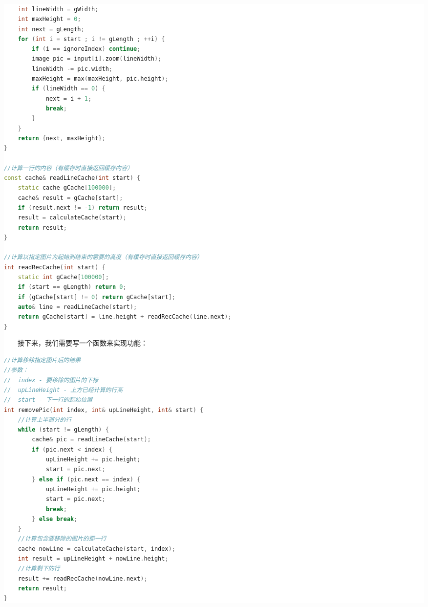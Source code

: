```c++
	int lineWidth = gWidth;
	int maxHeight = 0;
	int next = gLength;
	for (int i = start ; i != gLength ; ++i) {
		if (i == ignoreIndex) continue;
		image pic = input[i].zoom(lineWidth);
		lineWidth -= pic.width;
		maxHeight = max(maxHeight, pic.height);
		if (lineWidth == 0) {
			next = i + 1;
			break;
		}
	}
	return {next, maxHeight};
}

//计算一行的内容（有缓存时直接返回缓存内容）
const cache& readLineCache(int start) {
	static cache gCache[100000];
	cache& result = gCache[start];
	if (result.next != -1) return result;
	result = calculateCache(start);
	return result;
}

//计算以指定图片为起始到结束的需要的高度（有缓存时直接返回缓存内容）
int readRecCache(int start) {
	static int gCache[100000];
	if (start == gLength) return 0;
	if (gCache[start] != 0) return gCache[start];
	auto& line = readLineCache(start);
	return gCache[start] = line.height + readRecCache(line.next);
}
```

&emsp;&emsp;接下来，我们需要写一个函数来实现功能：

```c++
//计算移除指定图片后的结果
//参数：
//  index - 要移除的图片的下标
//  upLineHeight - 上方已经计算的行高
//  start - 下一行的起始位置
int removePic(int index, int& upLineHeight, int& start) {
	//计算上半部分的行
	while (start != gLength) {
		cache& pic = readLineCache(start);
		if (pic.next < index) {
			upLineHeight += pic.height;
			start = pic.next;
		} else if (pic.next == index) {
			upLineHeight += pic.height;
			start = pic.next;
			break;
		} else break;
	}
	//计算包含要移除的图片的那一行
	cache nowLine = calculateCache(start, index);
	int result = upLineHeight + nowLine.height;
	//计算剩下的行
	result += readRecCache(nowLine.next);
	return result;
}
```
